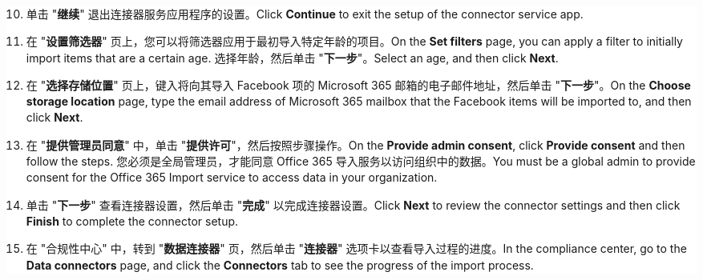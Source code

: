 
10. <span data-ttu-id="e136c-221">单击 "**继续**" 退出连接器服务应用程序的设置。</span><span class="sxs-lookup"><span data-stu-id="e136c-221">Click **Continue** to exit the setup of the connector service app.</span></span>

11. <span data-ttu-id="e136c-222">在 "**设置筛选器**" 页上，您可以将筛选器应用于最初导入特定年龄的项目。</span><span class="sxs-lookup"><span data-stu-id="e136c-222">On the **Set filters** page, you can apply a filter to initially import items that are a certain age.</span></span> <span data-ttu-id="e136c-223">选择年龄，然后单击 "**下一步**"。</span><span class="sxs-lookup"><span data-stu-id="e136c-223">Select an age, and then click **Next**.</span></span>

12. <span data-ttu-id="e136c-224">在 "**选择存储位置**" 页上，键入将向其导入 Facebook 项的 Microsoft 365 邮箱的电子邮件地址，然后单击 "**下一步**"。</span><span class="sxs-lookup"><span data-stu-id="e136c-224">On the **Choose storage location** page, type the email address of Microsoft 365 mailbox that the Facebook items will be imported to, and then click **Next**.</span></span>

13. <span data-ttu-id="e136c-225">在 "**提供管理员同意**" 中，单击 "**提供许可**"，然后按照步骤操作。</span><span class="sxs-lookup"><span data-stu-id="e136c-225">On the **Provide admin consent**, click **Provide consent** and then follow the steps.</span></span> <span data-ttu-id="e136c-226">您必须是全局管理员，才能同意 Office 365 导入服务以访问组织中的数据。</span><span class="sxs-lookup"><span data-stu-id="e136c-226">You must be a global admin to provide consent for the Office 365 Import service to access data in your organization.</span></span>

14. <span data-ttu-id="e136c-227">单击 "**下一步**" 查看连接器设置，然后单击 "**完成**" 以完成连接器设置。</span><span class="sxs-lookup"><span data-stu-id="e136c-227">Click **Next** to review the connector settings and then click **Finish** to complete the connector setup.</span></span>

15. <span data-ttu-id="e136c-228">在 "合规性中心" 中，转到 "**数据连接器**" 页，然后单击 "**连接器**" 选项卡以查看导入过程的进度。</span><span class="sxs-lookup"><span data-stu-id="e136c-228">In the compliance center, go to the **Data connectors** page, and click the **Connectors** tab to see the progress of the import process.</span></span>
